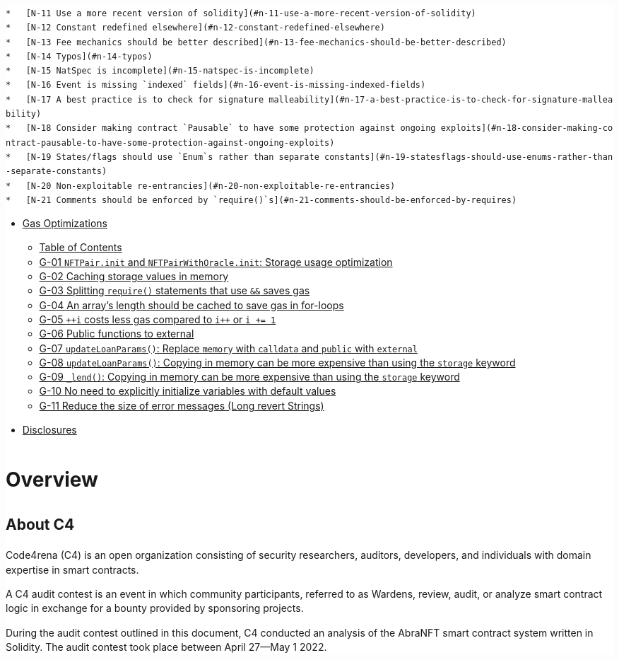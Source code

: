     *   [N-11 Use a more recent version of solidity](#n-11-use-a-more-recent-version-of-solidity)
    *   [N-12 Constant redefined elsewhere](#n-12-constant-redefined-elsewhere)
    *   [N-13 Fee mechanics should be better described](#n-13-fee-mechanics-should-be-better-described)
    *   [N-14 Typos](#n-14-typos)
    *   [N-15 NatSpec is incomplete](#n-15-natspec-is-incomplete)
    *   [N-16 Event is missing `indexed` fields](#n-16-event-is-missing-indexed-fields)
    *   [N-17 A best practice is to check for signature malleability](#n-17-a-best-practice-is-to-check-for-signature-malleability)
    *   [N-18 Consider making contract `Pausable` to have some protection against ongoing exploits](#n-18-consider-making-contract-pausable-to-have-some-protection-against-ongoing-exploits)
    *   [N-19 States/flags should use `Enum`s rather than separate constants](#n-19-statesflags-should-use-enums-rather-than-separate-constants)
    *   [N-20 Non-exploitable re-entrancies](#n-20-non-exploitable-re-entrancies)
    *   [N-21 Comments should be enforced by `require()`s](#n-21-comments-should-be-enforced-by-requires)
*   [Gas Optimizations](#gas-optimizations)
    
    *   [Table of Contents](#table-of-contents)
    *   [G-01 `NFTPair.init` and `NFTPairWithOracle.init`: Storage usage optimization](#g-01-nftpairinit-and-nftpairwithoracleinit-storage-usage-optimization)
    *   [G-02 Caching storage values in memory](#g-02-caching-storage-values-in-memory)
    *   [G-03 Splitting `require()` statements that use `&&` saves gas](#g-03-splitting-require-statements-that-use--saves-gas)
    *   [G-04 An array’s length should be cached to save gas in for-loops](#g-04-an-arrays-length-should-be-cached-to-save-gas-in-for-loops)
    *   [G-05 `++i` costs less gas compared to `i++` or `i += 1`](#g-05-i-costs-less-gas-compared-to-i-or-i--1)
    *   [G-06 Public functions to external](#g-06-public-functions-to-external)
    *   [G-07 `updateLoanParams()`: Replace `memory` with `calldata` and `public` with `external`](#g-07-updateloanparams-replace-memory-with-calldata-and-public-with-external)
    *   [G-08 `updateLoanParams()`: Copying in memory can be more expensive than using the `storage` keyword](#g-08-updateloanparams-copying-in-memory-can-be-more-expensive-than-using-the-storage-keyword)
    *   [G-09 `_lend()`: Copying in memory can be more expensive than using the `storage` keyword](#g-09-_lend-copying-in-memory-can-be-more-expensive-than-using-the-storage-keyword)
    *   [G-10 No need to explicitly initialize variables with default values](#g-10-no-need-to-explicitly-initialize-variables-with-default-values)
    *   [G-11 Reduce the size of error messages (Long revert Strings)](#g-11-reduce-the-size-of-error-messages-long-revert-strings)
*   [Disclosures](#disclosures)

[](#overview)Overview
=====================

[](#about-c4)About C4
---------------------

Code4rena (C4) is an open organization consisting of security researchers, auditors, developers, and individuals with domain expertise in smart contracts.

A C4 audit contest is an event in which community participants, referred to as Wardens, review, audit, or analyze smart contract logic in exchange for a bounty provided by sponsoring projects.

During the audit contest outlined in this document, C4 conducted an analysis of the AbraNFT smart contract system written in Solidity. The audit contest took place between April 27—May 1 2022.

